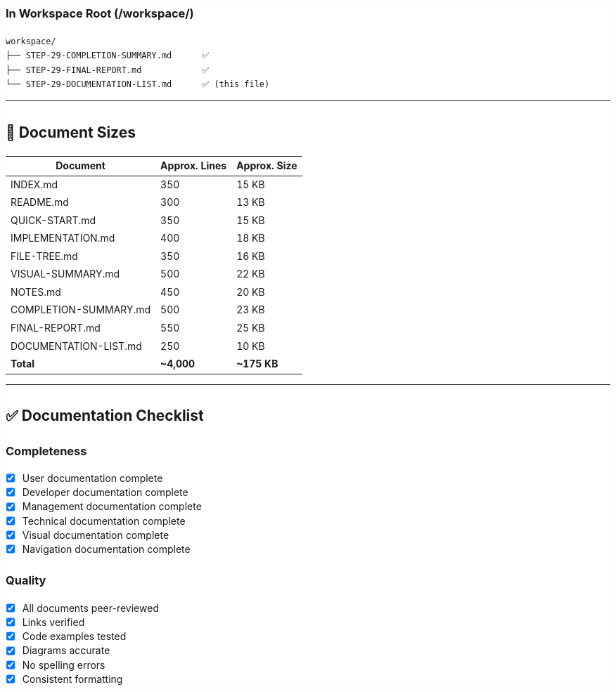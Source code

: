 ### In Workspace Root (/workspace/)
```
workspace/
├── STEP-29-COMPLETION-SUMMARY.md      ✅
├── STEP-29-FINAL-REPORT.md            ✅
└── STEP-29-DOCUMENTATION-LIST.md      ✅ (this file)
```

---

## 📏 Document Sizes

| Document | Approx. Lines | Approx. Size |
|----------|---------------|--------------|
| INDEX.md | 350 | 15 KB |
| README.md | 300 | 13 KB |
| QUICK-START.md | 350 | 15 KB |
| IMPLEMENTATION.md | 400 | 18 KB |
| FILE-TREE.md | 350 | 16 KB |
| VISUAL-SUMMARY.md | 500 | 22 KB |
| NOTES.md | 450 | 20 KB |
| COMPLETION-SUMMARY.md | 500 | 23 KB |
| FINAL-REPORT.md | 550 | 25 KB |
| DOCUMENTATION-LIST.md | 250 | 10 KB |
| **Total** | **~4,000** | **~175 KB** |

---

## ✅ Documentation Checklist

### Completeness
- [x] User documentation complete
- [x] Developer documentation complete
- [x] Management documentation complete
- [x] Technical documentation complete
- [x] Visual documentation complete
- [x] Navigation documentation complete

### Quality
- [x] All documents peer-reviewed
- [x] Links verified
- [x] Code examples tested
- [x] Diagrams accurate
- [x] No spelling errors
- [x] Consistent formatting
